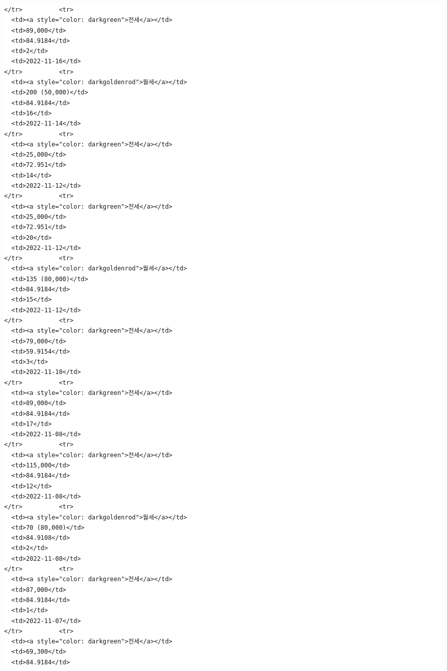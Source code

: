     </tr>          <tr>
      <td><a style="color: darkgreen">전세</a></td>
      <td>89,000</td>
      <td>84.9184</td>
      <td>2</td>
      <td>2022-11-16</td>
    </tr>          <tr>
      <td><a style="color: darkgoldenrod">월세</a></td>
      <td>200 (50,000)</td>
      <td>84.9184</td>
      <td>16</td>
      <td>2022-11-14</td>
    </tr>          <tr>
      <td><a style="color: darkgreen">전세</a></td>
      <td>25,000</td>
      <td>72.951</td>
      <td>14</td>
      <td>2022-11-12</td>
    </tr>          <tr>
      <td><a style="color: darkgreen">전세</a></td>
      <td>25,000</td>
      <td>72.951</td>
      <td>20</td>
      <td>2022-11-12</td>
    </tr>          <tr>
      <td><a style="color: darkgoldenrod">월세</a></td>
      <td>135 (80,000)</td>
      <td>84.9184</td>
      <td>15</td>
      <td>2022-11-12</td>
    </tr>          <tr>
      <td><a style="color: darkgreen">전세</a></td>
      <td>79,000</td>
      <td>59.9154</td>
      <td>3</td>
      <td>2022-11-10</td>
    </tr>          <tr>
      <td><a style="color: darkgreen">전세</a></td>
      <td>89,000</td>
      <td>84.9184</td>
      <td>17</td>
      <td>2022-11-08</td>
    </tr>          <tr>
      <td><a style="color: darkgreen">전세</a></td>
      <td>115,000</td>
      <td>84.9184</td>
      <td>12</td>
      <td>2022-11-08</td>
    </tr>          <tr>
      <td><a style="color: darkgoldenrod">월세</a></td>
      <td>70 (80,000)</td>
      <td>84.9108</td>
      <td>2</td>
      <td>2022-11-08</td>
    </tr>          <tr>
      <td><a style="color: darkgreen">전세</a></td>
      <td>87,000</td>
      <td>84.9184</td>
      <td>1</td>
      <td>2022-11-07</td>
    </tr>          <tr>
      <td><a style="color: darkgreen">전세</a></td>
      <td>69,300</td>
      <td>84.9184</td>
